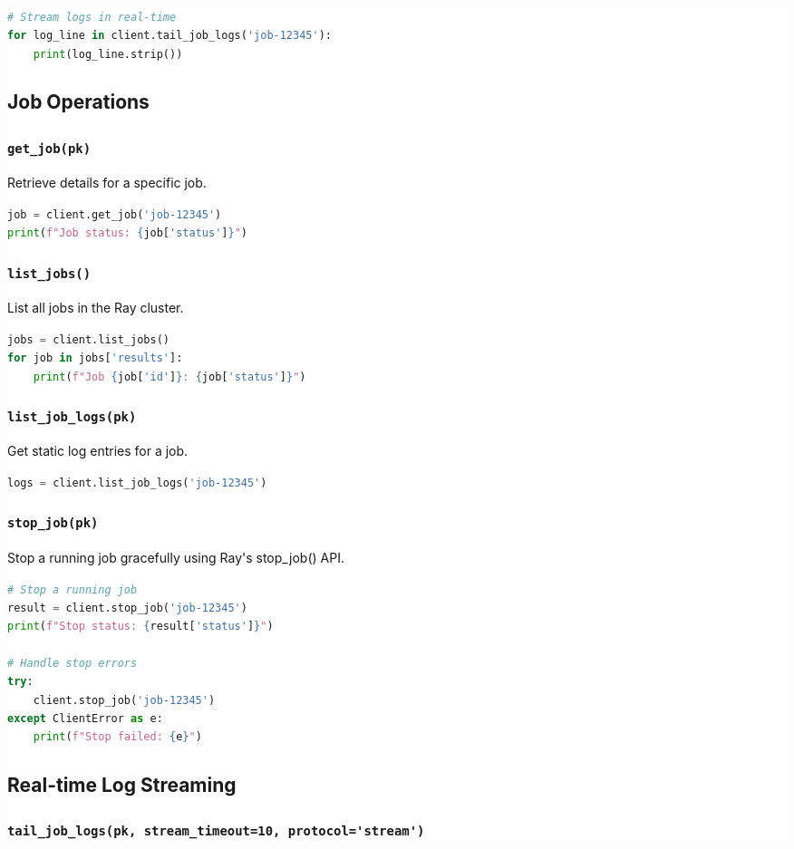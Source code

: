 ```python
# Stream logs in real-time
for log_line in client.tail_job_logs('job-12345'):
    print(log_line.strip())
```

## Job Operations

### `get_job(pk)`

Retrieve details for a specific job.

```python
job = client.get_job('job-12345')
print(f"Job status: {job['status']}")
```

### `list_jobs()`

List all jobs in the Ray cluster.

```python
jobs = client.list_jobs()
for job in jobs['results']:
    print(f"Job {job['id']}: {job['status']}")
```

### `list_job_logs(pk)`

Get static log entries for a job.

```python
logs = client.list_job_logs('job-12345')
```

### `stop_job(pk)`

Stop a running job gracefully using Ray's stop_job() API.

```python
# Stop a running job
result = client.stop_job('job-12345')
print(f"Stop status: {result['status']}")

# Handle stop errors
try:
    client.stop_job('job-12345')
except ClientError as e:
    print(f"Stop failed: {e}")
```

## Real-time Log Streaming

### `tail_job_logs(pk, stream_timeout=10, protocol='stream')`
